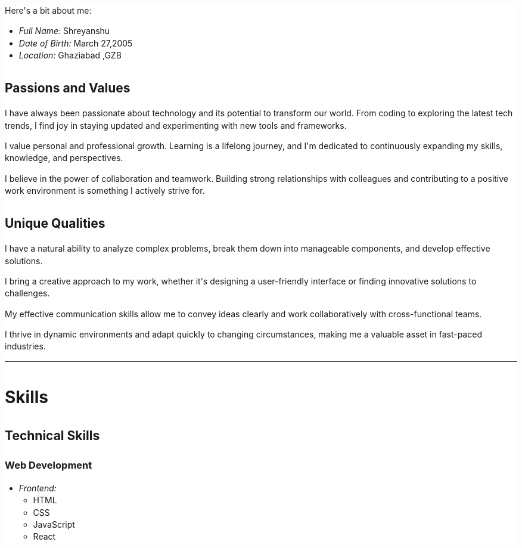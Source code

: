 Here's a bit about me:

- *Full Name:* Shreyanshu
- *Date of Birth:* March 27,2005
- *Location:* Ghaziabad ,GZB

## Passions and Values


I have always been passionate about technology and its potential to transform our world. From coding to exploring the latest tech trends, I find joy in staying updated and experimenting with new tools and frameworks.


I value personal and professional growth. Learning is a lifelong journey, and I'm dedicated to continuously expanding my skills, knowledge, and perspectives.


I believe in the power of collaboration and teamwork. Building strong relationships with colleagues and contributing to a positive work environment is something I actively strive for.


## Unique Qualities


I have a natural ability to analyze complex problems, break them down into manageable components, and develop effective solutions.


I bring a creative approach to my work, whether it's designing a user-friendly interface or finding innovative solutions to challenges.


My effective communication skills allow me to convey ideas clearly and work collaboratively with cross-functional teams.


I thrive in dynamic environments and adapt quickly to changing circumstances, making me a valuable asset in fast-paced industries.



-------------------------------------------------

# Skills




## Technical Skills

### Web Development

- *Frontend:*
  - HTML
  - CSS
  - JavaScript
  - React
